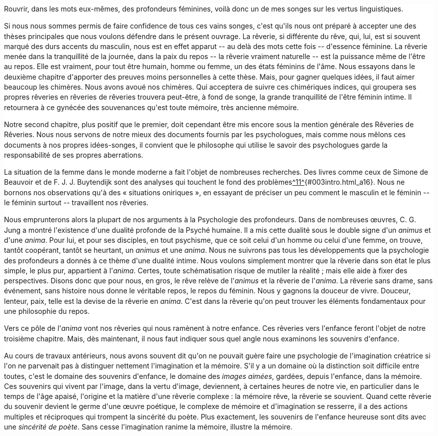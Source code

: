 Rouvrir, dans les mots eux-mêmes, des profondeurs féminines, voilà donc un de mes songes sur les vertus linguistiques.

Si nous nous sommes permis de faire confidence de tous ces vains songes, c'est qu'ils nous ont préparé à accepter une des thèses principales que nous voulons défendre dans le présent ouvrage. La rêverie, si différente du rêve, qui, lui, est si souvent marqué des durs accents du masculin, nous est en effet apparut -- au delà des mots cette fois -- d'essence féminine. La rêverie menée dans la tranquillité de la journée, dans la paix du repos -- la rêverie vraiment naturelle -- est la puissance même de l'être au repos. Elle est vraiment, pour tout être humain, homme ou femme, un des états féminins de l'âme. Nous essayons dans le deuxième chapitre d'apporter des preuves moins personnelles à cette thèse. Mais, pour gagner quelques idées, il faut aimer beaucoup les chimères. Nous avons avoué nos chimères. Qui acceptera de suivre ces chimériques indices, qui groupera ses propres rêveries en rêveries de rêveries trouvera peut-être, à fond de songe, la grande tranquillité de l'être féminin intime. Il retournera à ce gynécée des souvenances qu'est toute mémoire, très ancienne mémoire.

Notre second chapitre, plus positif que le premier, doit cependant être mis encore sous la mention générale des Rêveries de Rêveries. Nous nous servons de notre mieux des documents fournis par les psychologues, mais comme nous mêlons ces documents à nos propres idées-songes, il convient que le philosophe qui utilise le savoir des psychologues garde la responsabilité de ses propres aberrations.

La situation de la femme dans le monde moderne a fait l'objet de nombreuses recherches. Des livres comme ceux de Simone de Beauvoir et de F. J. J. Buytendijk sont des analyses qui touchent le fond des problèmes[^11^](#notes.html_a303){#003intro.html_a16}. Nous ne bornons nos observations qu'à des « situations oniriques », en essayant de préciser un peu comment le masculin et le féminin -- le féminin surtout -- travaillent nos rêveries.

Nous emprunterons alors la plupart de nos arguments à la Psychologie des profondeurs. Dans de nombreuses œuvres, C. G. Jung a montré l'existence d'une dualité profonde de la Psyché humaine. Il a mis cette dualité sous le double signe d'un *animus* et d'une *anima*. Pour lui, et pour ses disciples, en tout psychisme, que ce soit celui d'un homme ou celui d'une femme, on trouve, tantôt coopérant, tantôt se heurtant, un *animus* et une *anima*. Nous ne suivrons pas tous les développements que la psychologie des profondeurs a donnés à ce thème d'une dualité intime. Nous voulons simplement montrer que la rêverie dans son état le plus simple, le plus pur, appartient à l'*anima*. Certes, toute schématisation risque de mutiler la réalité ; mais elle aide à fixer des perspectives. Disons donc que pour nous, en gros, le rêve relève de l'*animus* et la rêverie de l'*anima*. La rêverie sans drame, sans événement, sans histoire nous donne le véritable repos, le repos du féminin. Nous y gagnons la douceur de vivre. Douceur, lenteur, paix, telle est la devise de la rêverie en *anima*. C'est dans la rêverie qu'on peut trouver les éléments fondamentaux pour une philosophie du repos.

Vers ce pôle de l'*anima* vont nos rêveries qui nous ramènent à notre enfance. Ces rêveries vers l'enfance feront l'objet de notre troisième chapitre. Mais, dès maintenant, il nous faut indiquer sous quel angle nous examinons les souvenirs d'enfance.

Au cours de travaux antérieurs, nous avons souvent dit qu'on ne pouvait guère faire une psychologie de l'imagination créatrice si l'on ne parvenait pas à distinguer nettement l'imagination et la mémoire. S'il y a un domaine où la distinction soit difficile entre toutes, c'est le domaine des souvenirs d'enfance, le domaine des *images aimées*, gardées, depuis l'enfance, dans la mémoire. Ces souvenirs qui vivent par l'image, dans la vertu d'image, deviennent, à certaines heures de notre vie, en particulier dans le temps de l'âge apaisé, l'origine et la matière d'une rêverie complexe : la mémoire rêve, la rêverie se souvient. Quand cette rêverie du souvenir devient le germe d'une œuvre poétique, le complexe de mémoire et d'imagination se resserre, il a des actions multiples et réciproques qui trompent la sincérité du poète. Plus exactement, les souvenirs de l'enfance heureuse sont dits avec une *sincérité de poète*. Sans cesse l'imagination ranime la mémoire, illustre la mémoire.
